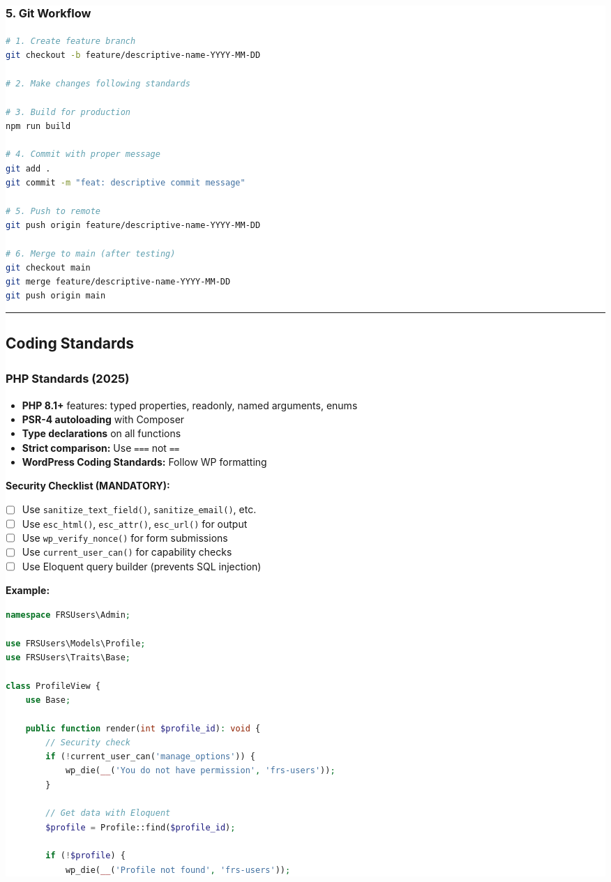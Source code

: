 ### 5. Git Workflow

```bash
# 1. Create feature branch
git checkout -b feature/descriptive-name-YYYY-MM-DD

# 2. Make changes following standards

# 3. Build for production
npm run build

# 4. Commit with proper message
git add .
git commit -m "feat: descriptive commit message"

# 5. Push to remote
git push origin feature/descriptive-name-YYYY-MM-DD

# 6. Merge to main (after testing)
git checkout main
git merge feature/descriptive-name-YYYY-MM-DD
git push origin main
```

---

## Coding Standards

### PHP Standards (2025)

- **PHP 8.1+** features: typed properties, readonly, named arguments, enums
- **PSR-4 autoloading** with Composer
- **Type declarations** on all functions
- **Strict comparison:** Use `===` not `==`
- **WordPress Coding Standards:** Follow WP formatting

**Security Checklist (MANDATORY):**
- [ ] Use `sanitize_text_field()`, `sanitize_email()`, etc.
- [ ] Use `esc_html()`, `esc_attr()`, `esc_url()` for output
- [ ] Use `wp_verify_nonce()` for form submissions
- [ ] Use `current_user_can()` for capability checks
- [ ] Use Eloquent query builder (prevents SQL injection)

**Example:**

```php
namespace FRSUsers\Admin;

use FRSUsers\Models\Profile;
use FRSUsers\Traits\Base;

class ProfileView {
    use Base;

    public function render(int $profile_id): void {
        // Security check
        if (!current_user_can('manage_options')) {
            wp_die(__('You do not have permission', 'frs-users'));
        }

        // Get data with Eloquent
        $profile = Profile::find($profile_id);

        if (!$profile) {
            wp_die(__('Profile not found', 'frs-users'));
```